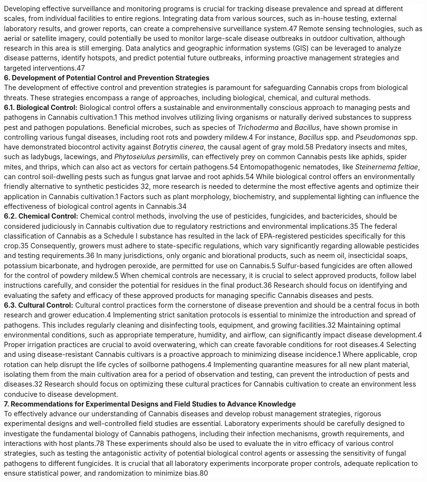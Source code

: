 Developing effective surveillance and monitoring programs is crucial for tracking disease prevalence and spread at different scales, from individual facilities to entire regions. Integrating data from various sources, such as in-house testing, external laboratory results, and grower reports, can create a comprehensive surveillance system.47 Remote sensing technologies, such as aerial or satellite imagery, could potentially be used to monitor large-scale disease outbreaks in outdoor cultivation, although research in this area is still emerging. Data analytics and geographic information systems (GIS) can be leveraged to analyze disease patterns, identify hotspots, and predict potential future outbreaks, informing proactive management strategies and targeted interventions.47  
**6\. Development of Potential Control and Prevention Strategies**  
The development of effective control and prevention strategies is paramount for safeguarding Cannabis crops from biological threats. These strategies encompass a range of approaches, including biological, chemical, and cultural methods.  
**6.1. Biological Control:** Biological control offers a sustainable and environmentally conscious approach to managing pests and pathogens in Cannabis cultivation.1 This method involves utilizing living organisms or naturally derived substances to suppress pest and pathogen populations. Beneficial microbes, such as species of *Trichoderma* and *Bacillus*, have shown promise in controlling various fungal diseases, including root rots and powdery mildew.4 For instance, *Bacillus* spp. and *Pseudomonas* spp. have demonstrated biocontrol activity against *Botrytis cinerea*, the causal agent of gray mold.58 Predatory insects and mites, such as ladybugs, lacewings, and *Phytoseiulus persimilis*, can effectively prey on common Cannabis pests like aphids, spider mites, and thrips, which can also act as vectors for certain pathogens.54 Entomopathogenic nematodes, like *Steinernema feltiae*, can control soil-dwelling pests such as fungus gnat larvae and root aphids.54 While biological control offers an environmentally friendly alternative to synthetic pesticides 32, more research is needed to determine the most effective agents and optimize their application in Cannabis cultivation.1 Factors such as plant morphology, biochemistry, and supplemental lighting can influence the effectiveness of biological control agents in Cannabis.34  
**6.2. Chemical Control:** Chemical control methods, involving the use of pesticides, fungicides, and bactericides, should be considered judiciously in Cannabis cultivation due to regulatory restrictions and environmental implications.35 The federal classification of Cannabis as a Schedule I substance has resulted in the lack of EPA-registered pesticides specifically for this crop.35 Consequently, growers must adhere to state-specific regulations, which vary significantly regarding allowable pesticides and testing requirements.36 In many jurisdictions, only organic and biorational products, such as neem oil, insecticidal soaps, potassium bicarbonate, and hydrogen peroxide, are permitted for use on Cannabis.5 Sulfur-based fungicides are often allowed for the control of powdery mildew.5 When chemical controls are necessary, it is crucial to select approved products, follow label instructions carefully, and consider the potential for residues in the final product.36 Research should focus on identifying and evaluating the safety and efficacy of these approved products for managing specific Cannabis diseases and pests.  
**6.3. Cultural Control:** Cultural control practices form the cornerstone of disease prevention and should be a central focus in both research and grower education.4 Implementing strict sanitation protocols is essential to minimize the introduction and spread of pathogens. This includes regularly cleaning and disinfecting tools, equipment, and growing facilities.32 Maintaining optimal environmental conditions, such as appropriate temperature, humidity, and airflow, can significantly impact disease development.4 Proper irrigation practices are crucial to avoid overwatering, which can create favorable conditions for root diseases.4 Selecting and using disease-resistant Cannabis cultivars is a proactive approach to minimizing disease incidence.1 Where applicable, crop rotation can help disrupt the life cycles of soilborne pathogens.4 Implementing quarantine measures for all new plant material, isolating them from the main cultivation area for a period of observation and testing, can prevent the introduction of pests and diseases.32 Research should focus on optimizing these cultural practices for Cannabis cultivation to create an environment less conducive to disease development.  
**7\. Recommendations for Experimental Designs and Field Studies to Advance Knowledge**  
To effectively advance our understanding of Cannabis diseases and develop robust management strategies, rigorous experimental designs and well-controlled field studies are essential. Laboratory experiments should be carefully designed to investigate the fundamental biology of Cannabis pathogens, including their infection mechanisms, growth requirements, and interactions with host plants.78 These experiments should also be used to evaluate the in vitro efficacy of various control strategies, such as testing the antagonistic activity of potential biological control agents or assessing the sensitivity of fungal pathogens to different fungicides. It is crucial that all laboratory experiments incorporate proper controls, adequate replication to ensure statistical power, and randomization to minimize bias.80  